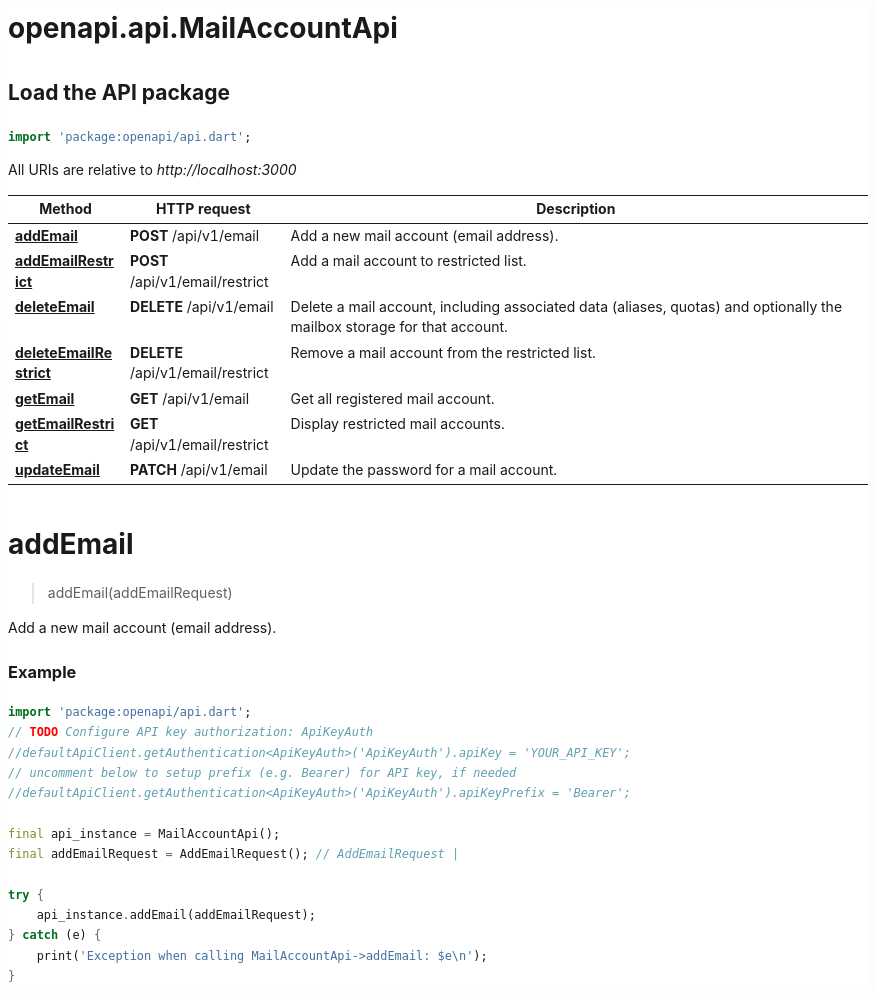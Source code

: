 # openapi.api.MailAccountApi

## Load the API package
```dart
import 'package:openapi/api.dart';
```

All URIs are relative to *http://localhost:3000*

Method | HTTP request | Description
------------- | ------------- | -------------
[**addEmail**](MailAccountApi.md#addemail) | **POST** /api/v1/email | Add a new mail account (email address).
[**addEmailRestrict**](MailAccountApi.md#addemailrestrict) | **POST** /api/v1/email/restrict | Add a mail account to restricted list.
[**deleteEmail**](MailAccountApi.md#deleteemail) | **DELETE** /api/v1/email | Delete a mail account, including associated data (aliases, quotas) and optionally the mailbox storage for that account.
[**deleteEmailRestrict**](MailAccountApi.md#deleteemailrestrict) | **DELETE** /api/v1/email/restrict | Remove a mail account from the restricted list.
[**getEmail**](MailAccountApi.md#getemail) | **GET** /api/v1/email | Get all registered mail account.
[**getEmailRestrict**](MailAccountApi.md#getemailrestrict) | **GET** /api/v1/email/restrict | Display restricted mail accounts.
[**updateEmail**](MailAccountApi.md#updateemail) | **PATCH** /api/v1/email | Update the password for a mail account.


# **addEmail**
> addEmail(addEmailRequest)

Add a new mail account (email address).

### Example
```dart
import 'package:openapi/api.dart';
// TODO Configure API key authorization: ApiKeyAuth
//defaultApiClient.getAuthentication<ApiKeyAuth>('ApiKeyAuth').apiKey = 'YOUR_API_KEY';
// uncomment below to setup prefix (e.g. Bearer) for API key, if needed
//defaultApiClient.getAuthentication<ApiKeyAuth>('ApiKeyAuth').apiKeyPrefix = 'Bearer';

final api_instance = MailAccountApi();
final addEmailRequest = AddEmailRequest(); // AddEmailRequest | 

try {
    api_instance.addEmail(addEmailRequest);
} catch (e) {
    print('Exception when calling MailAccountApi->addEmail: $e\n');
}
```
